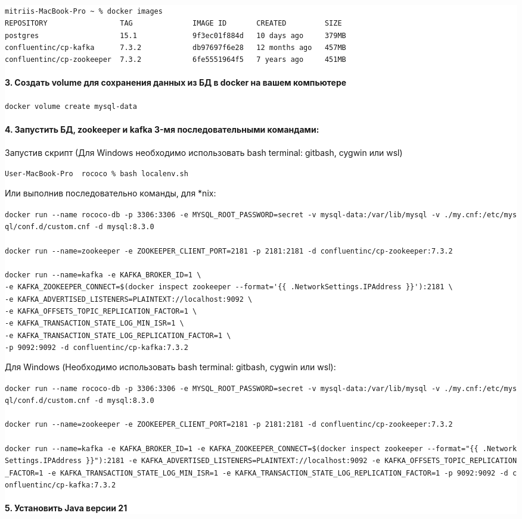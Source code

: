 ```posh
mitriis-MacBook-Pro ~ % docker images            
REPOSITORY                 TAG              IMAGE ID       CREATED         SIZE
postgres                   15.1             9f3ec01f884d   10 days ago     379MB
confluentinc/cp-kafka      7.3.2            db97697f6e28   12 months ago   457MB
confluentinc/cp-zookeeper  7.3.2            6fe5551964f5   7 years ago     451MB

```

#### 3. Создать volume для сохранения данных из БД в docker на вашем компьютере

```posh
docker volume create mysql-data
```

#### 4. Запустить БД, zookeeper и kafka 3-мя последовательными командами:

Запустив скрипт (Для Windows необходимо использовать bash terminal: gitbash, cygwin или wsl)

```posh
User-MacBook-Pro  rococo % bash localenv.sh
```

Или выполнив последовательно команды, для *nix:

```posh
docker run --name rococo-db -p 3306:3306 -e MYSQL_ROOT_PASSWORD=secret -v mysql-data:/var/lib/mysql -v ./my.cnf:/etc/mysql/conf.d/custom.cnf -d mysql:8.3.0

docker run --name=zookeeper -e ZOOKEEPER_CLIENT_PORT=2181 -p 2181:2181 -d confluentinc/cp-zookeeper:7.3.2

docker run --name=kafka -e KAFKA_BROKER_ID=1 \
-e KAFKA_ZOOKEEPER_CONNECT=$(docker inspect zookeeper --format='{{ .NetworkSettings.IPAddress }}'):2181 \
-e KAFKA_ADVERTISED_LISTENERS=PLAINTEXT://localhost:9092 \
-e KAFKA_OFFSETS_TOPIC_REPLICATION_FACTOR=1 \
-e KAFKA_TRANSACTION_STATE_LOG_MIN_ISR=1 \
-e KAFKA_TRANSACTION_STATE_LOG_REPLICATION_FACTOR=1 \
-p 9092:9092 -d confluentinc/cp-kafka:7.3.2
```

Для Windows (Необходимо использовать bash terminal: gitbash, cygwin или wsl):

```posh
docker run --name rococo-db -p 3306:3306 -e MYSQL_ROOT_PASSWORD=secret -v mysql-data:/var/lib/mysql -v ./my.cnf:/etc/mysql/conf.d/custom.cnf -d mysql:8.3.0

docker run --name=zookeeper -e ZOOKEEPER_CLIENT_PORT=2181 -p 2181:2181 -d confluentinc/cp-zookeeper:7.3.2

docker run --name=kafka -e KAFKA_BROKER_ID=1 -e KAFKA_ZOOKEEPER_CONNECT=$(docker inspect zookeeper --format="{{ .NetworkSettings.IPAddress }}"):2181 -e KAFKA_ADVERTISED_LISTENERS=PLAINTEXT://localhost:9092 -e KAFKA_OFFSETS_TOPIC_REPLICATION_FACTOR=1 -e KAFKA_TRANSACTION_STATE_LOG_MIN_ISR=1 -e KAFKA_TRANSACTION_STATE_LOG_REPLICATION_FACTOR=1 -p 9092:9092 -d confluentinc/cp-kafka:7.3.2
```
#### 5. Установить Java версии 21

